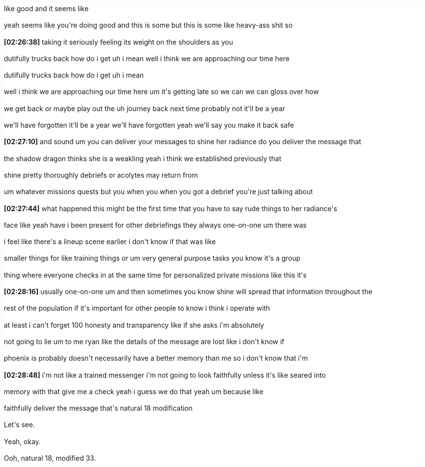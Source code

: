 like good and it seems like

yeah seems like you're doing good and this is some but this is some like heavy-ass shit so


**[02:26:38]**
taking it seriously feeling its weight on the shoulders as you

dutifully trucks back how do i get uh i mean well i think we are approaching our time here

dutifully trucks back how do i get uh i mean

well i think we are approaching our time here um it's getting late so we can we can gloss over how

we get back or maybe play out the uh journey back next time probably not it'll be a year

we'll have forgotten it'll be a year we'll have forgotten yeah we'll say you make it back safe


**[02:27:10]**
and sound um you can deliver your messages to shine her radiance do you deliver the message that

the shadow dragon thinks she is a weakling yeah i think we established previously that

shine pretty thoroughly debriefs or acolytes may return from

um whatever missions quests but you when you when you got a debrief you're just talking about


**[02:27:44]**
what happened this might be the first time that you have to say rude things to her radiance's

face like yeah have i been present for other debriefings they always one-on-one um there was

i feel like there's a lineup scene earlier i don't know if that was like

smaller things for like training things or um very general purpose tasks you know it's a group

thing where everyone checks in at the same time for personalized private missions like this it's


**[02:28:16]**
usually one-on-one um and then sometimes you know shine will spread that information throughout the

rest of the population if it's important for other people to know i think i operate with

at least i can't forget 100 honesty and transparency like if she asks i'm absolutely

not going to lie um to me ryan like the details of the message are lost like i don't know if

phoenix is probably doesn't necessarily have a better memory than me so i don't know that i'm


**[02:28:48]**
i'm not like a trained messenger i'm not going to look faithfully unless it's like seared into

memory with that give me a check yeah i guess we do that yeah um because like

faithfully deliver the message that's natural 18 modification

Let's see.

Yeah, okay.

Ooh, natural 18, modified 33.
